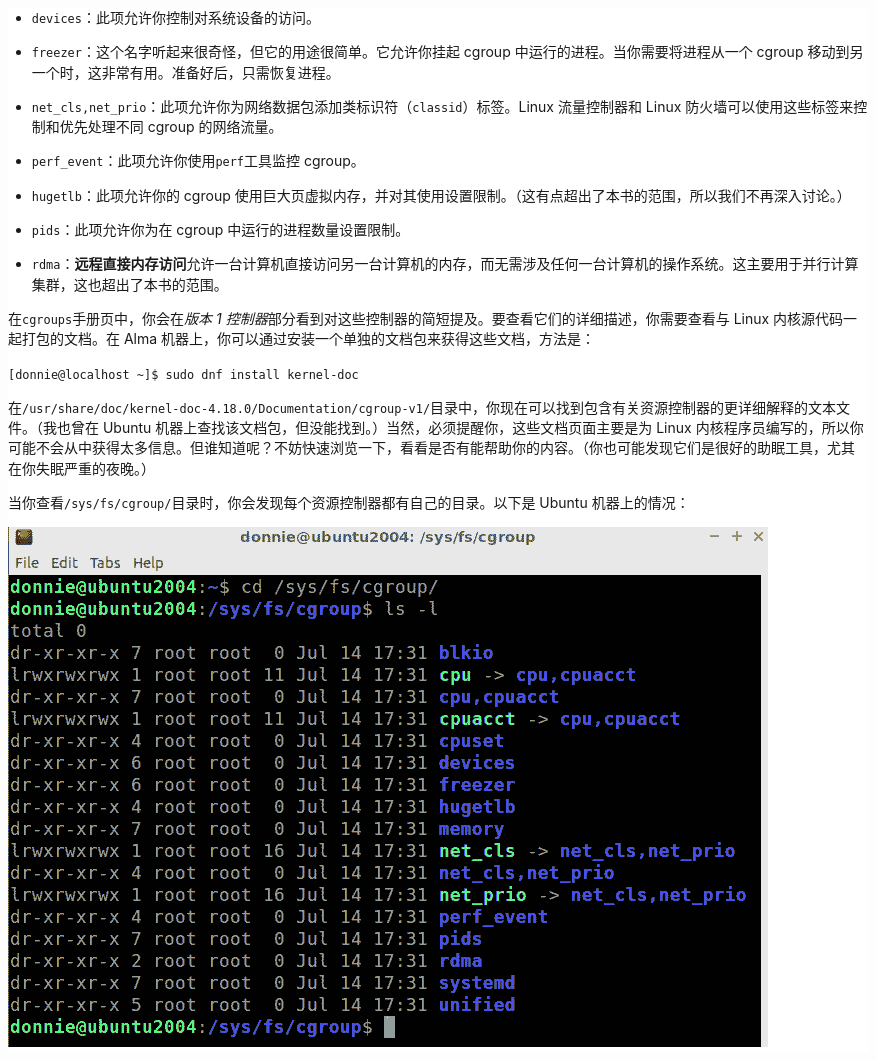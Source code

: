 +   `devices`：此项允许你控制对系统设备的访问。

+   `freezer`：这个名字听起来很奇怪，但它的用途很简单。它允许你挂起 cgroup 中运行的进程。当你需要将进程从一个 cgroup 移动到另一个时，这非常有用。准备好后，只需恢复进程。

+   `net_cls,net_prio`：此项允许你为网络数据包添加类标识符（`classid`）标签。Linux 流量控制器和 Linux 防火墙可以使用这些标签来控制和优先处理不同 cgroup 的网络流量。

+   `perf_event`：此项允许你使用`perf`工具监控 cgroup。

+   `hugetlb`：此项允许你的 cgroup 使用巨大页虚拟内存，并对其使用设置限制。（这有点超出了本书的范围，所以我们不再深入讨论。）

+   `pids`：此项允许你为在 cgroup 中运行的进程数量设置限制。

+   `rdma`：**远程直接内存访问**允许一台计算机直接访问另一台计算机的内存，而无需涉及任何一台计算机的操作系统。这主要用于并行计算集群，这也超出了本书的范围。

在`cgroups`手册页中，你会在*版本 1 控制器*部分看到对这些控制器的简短提及。要查看它们的详细描述，你需要查看与 Linux 内核源代码一起打包的文档。在 Alma 机器上，你可以通过安装一个单独的文档包来获得这些文档，方法是：

```
[donnie@localhost ~]$ sudo dnf install kernel-doc
```

在`/usr/share/doc/kernel-doc-4.18.0/Documentation/cgroup-v1/`目录中，你现在可以找到包含有关资源控制器的更详细解释的文本文件。（我也曾在 Ubuntu 机器上查找该文档包，但没能找到。）当然，必须提醒你，这些文档页面主要是为 Linux 内核程序员编写的，所以你可能不会从中获得太多信息。但谁知道呢？不妨快速浏览一下，看看是否有能帮助你的内容。（你也可能发现它们是很好的助眠工具，尤其在你失眠严重的夜晚。）

当你查看`/sys/fs/cgroup/`目录时，你会发现每个资源控制器都有自己的目录。以下是 Ubuntu 机器上的情况：

![](img/Figure_12.3_B17491.jpg)
